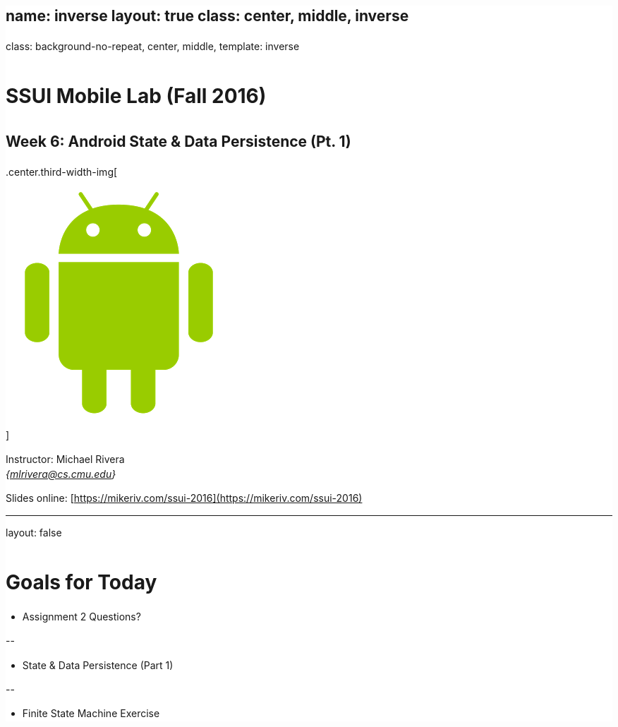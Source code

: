 name: inverse
layout: true
class: center, middle, inverse
---
class: background-no-repeat, center, middle,
template: inverse

# SSUI Mobile Lab (Fall 2016)
## Week 6: Android State & Data Persistence (Pt. 1)

.center.third-width-img[

  ![Android Logo](img/android-logo.png)

]

Instructor: Michael Rivera  
_{mlrivera@cs.cmu.edu}_  

Slides online: [https://mikeriv.com/ssui-2016](https://mikeriv.com/ssui-2016)

---
layout: false

# Goals for Today

- Assignment 2 Questions?

--

- State & Data Persistence (Part 1)

--

- Finite State Machine Exercise
